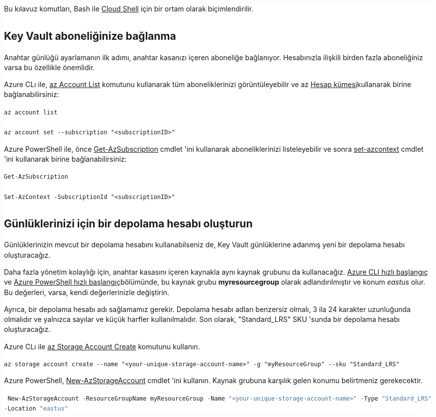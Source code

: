 Bu kılavuz komutları, Bash ile [Cloud Shell](https://shell.azure.com) için bir ortam olarak biçimlendirilir.

## <a name="connect-to-your-key-vault-subscription"></a>Key Vault aboneliğinize bağlanma

Anahtar günlüğü ayarlamanın ilk adımı, anahtar kasanızı içeren aboneliğe bağlanıyor. Hesabınızla ilişkili birden fazla aboneliğiniz varsa bu özellikle önemlidir.

Azure CLı ile, [az Account List](/cli/azure/account#az_account_list) komutunu kullanarak tüm aboneliklerinizi görüntüleyebilir ve az [Hesap kümesi](/cli/azure/account#az_account_set)kullanarak birine bağlanabilirsiniz:

```azurecli-interactive
az account list

az account set --subscription "<subscriptionID>"
```

Azure PowerShell ile, önce [Get-AzSubscription](/powershell/module/az.accounts/get-azsubscription) cmdlet 'ini kullanarak aboneliklerinizi listeleyebilir ve sonra [set-azcontext](/powershell/module/az.accounts/set-azcontext) cmdlet 'ini kullanarak birine bağlanabilirsiniz: 

```powershell-interactive
Get-AzSubscription

Set-AzContext -SubscriptionId "<subscriptionID>"
```

## <a name="create-a-storage-account-for-your-logs"></a>Günlüklerinizi için bir depolama hesabı oluşturun

Günlüklerinizin mevcut bir depolama hesabını kullanabilseniz de, Key Vault günlüklerine adanmış yeni bir depolama hesabı oluşturacağız. 

Daha fazla yönetim kolaylığı için, anahtar kasasını içeren kaynakla aynı kaynak grubunu da kullanacağız. [Azure CLI hızlı başlangıç](quick-create-cli.md) ve [Azure PowerShell hızlı başlangıç](quick-create-powershell.md)bölümünde, bu kaynak grubu **myresourcegroup** olarak adlandırılmıştır ve konum *eastus* olur. Bu değerleri, varsa, kendi değerlerinizle değiştirin. 

Ayrıca, bir depolama hesabı adı sağlamamız gerekir. Depolama hesabı adları benzersiz olmalı, 3 ila 24 karakter uzunluğunda olmalıdır ve yalnızca sayılar ve küçük harfler kullanılmalıdır.  Son olarak, "Standard_LRS" SKU 'sunda bir depolama hesabı oluşturacağız.

Azure CLı ile [az Storage Account Create](/cli/azure/storage/account#az_storage_account_create) komutunu kullanın. 

```azurecli-interactive
az storage account create --name "<your-unique-storage-account-name>" -g "myResourceGroup" --sku "Standard_LRS"
```

Azure PowerShell, [New-AzStorageAccount](/powershell/module/az.storage/new-azstorageaccount) cmdlet 'ini kullanın. Kaynak grubuna karşılık gelen konumu belirtmeniz gerekecektir.

```powershell
 New-AzStorageAccount -ResourceGroupName myResourceGroup -Name "<your-unique-storage-account-name>" -Type "Standard_LRS" -Location "eastus"
```
